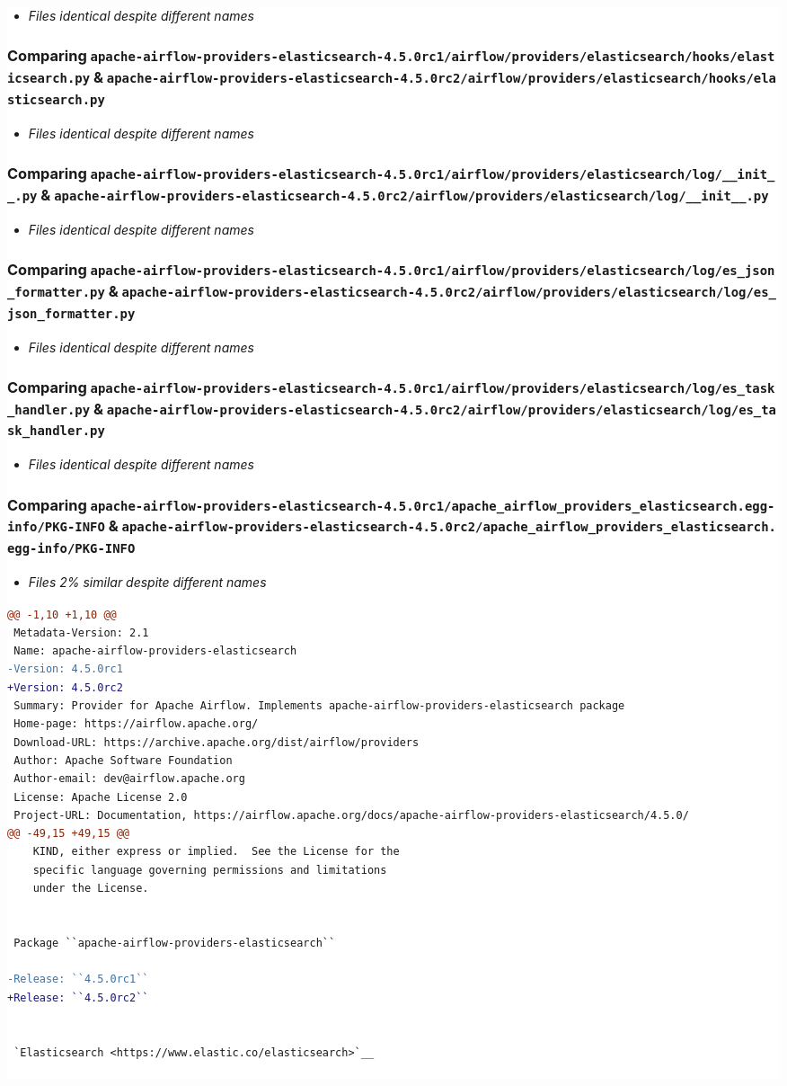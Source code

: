  * *Files identical despite different names*

### Comparing `apache-airflow-providers-elasticsearch-4.5.0rc1/airflow/providers/elasticsearch/hooks/elasticsearch.py` & `apache-airflow-providers-elasticsearch-4.5.0rc2/airflow/providers/elasticsearch/hooks/elasticsearch.py`

 * *Files identical despite different names*

### Comparing `apache-airflow-providers-elasticsearch-4.5.0rc1/airflow/providers/elasticsearch/log/__init__.py` & `apache-airflow-providers-elasticsearch-4.5.0rc2/airflow/providers/elasticsearch/log/__init__.py`

 * *Files identical despite different names*

### Comparing `apache-airflow-providers-elasticsearch-4.5.0rc1/airflow/providers/elasticsearch/log/es_json_formatter.py` & `apache-airflow-providers-elasticsearch-4.5.0rc2/airflow/providers/elasticsearch/log/es_json_formatter.py`

 * *Files identical despite different names*

### Comparing `apache-airflow-providers-elasticsearch-4.5.0rc1/airflow/providers/elasticsearch/log/es_task_handler.py` & `apache-airflow-providers-elasticsearch-4.5.0rc2/airflow/providers/elasticsearch/log/es_task_handler.py`

 * *Files identical despite different names*

### Comparing `apache-airflow-providers-elasticsearch-4.5.0rc1/apache_airflow_providers_elasticsearch.egg-info/PKG-INFO` & `apache-airflow-providers-elasticsearch-4.5.0rc2/apache_airflow_providers_elasticsearch.egg-info/PKG-INFO`

 * *Files 2% similar despite different names*

```diff
@@ -1,10 +1,10 @@
 Metadata-Version: 2.1
 Name: apache-airflow-providers-elasticsearch
-Version: 4.5.0rc1
+Version: 4.5.0rc2
 Summary: Provider for Apache Airflow. Implements apache-airflow-providers-elasticsearch package
 Home-page: https://airflow.apache.org/
 Download-URL: https://archive.apache.org/dist/airflow/providers
 Author: Apache Software Foundation
 Author-email: dev@airflow.apache.org
 License: Apache License 2.0
 Project-URL: Documentation, https://airflow.apache.org/docs/apache-airflow-providers-elasticsearch/4.5.0/
@@ -49,15 +49,15 @@
    KIND, either express or implied.  See the License for the
    specific language governing permissions and limitations
    under the License.
 
 
 Package ``apache-airflow-providers-elasticsearch``
 
-Release: ``4.5.0rc1``
+Release: ``4.5.0rc2``
 
 
 `Elasticsearch <https://www.elastic.co/elasticsearch>`__
 
```